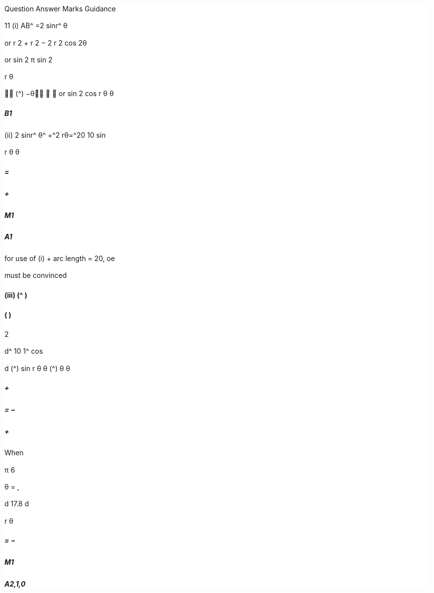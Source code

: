  Question Answer Marks Guidance 

11 (i) AB^ =2 sinr^ θ 

 or r 2 + r 2 − 2 r 2 cos 2θ 

 or sin 2 π sin 2 

 r θ 

 (^) −θ   or sin 2 cos r θ θ 

##### B1 

 (ii) 2 sinr^ θ^ +^2 rθ=^20 10 sin 

 r θ θ 

##### = 

##### + 

##### M1 

##### A1 

 for use of (i) + arc length = 20, oe 

 must be convinced 

#### (iii) (^ ) 

#### ( ) 

 2 

 d^ 10 1^ cos 

d (^) sin r θ θ (^) θ θ 

##### + 

##### = − 

##### + 

 When 

 π 6 

 θ = , 

 d 17.8 d 

 r θ 

##### = − 

##### M1 

##### A2,1,0 
